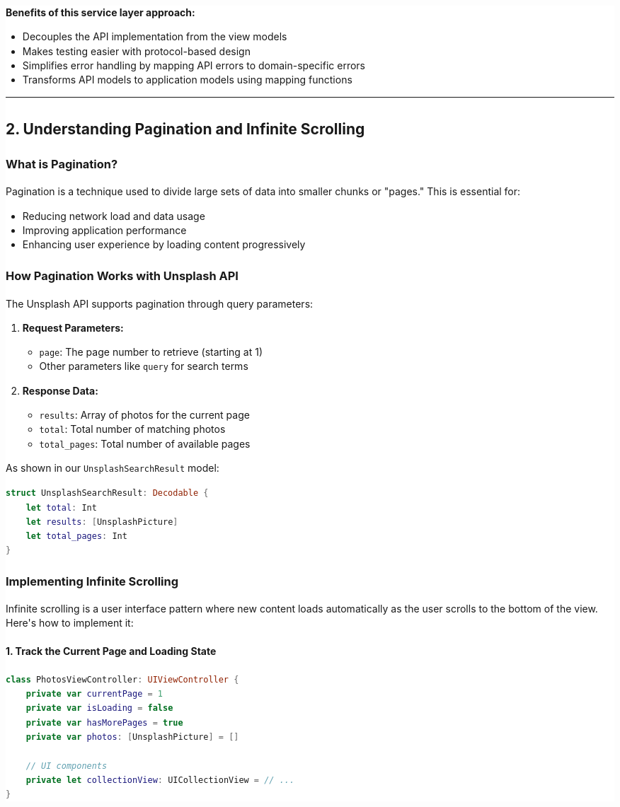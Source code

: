 **Benefits of this service layer approach:**
- Decouples the API implementation from the view models
- Makes testing easier with protocol-based design
- Simplifies error handling by mapping API errors to domain-specific errors
- Transforms API models to application models using mapping functions

---

## 2. Understanding Pagination and Infinite Scrolling

### What is Pagination?

Pagination is a technique used to divide large sets of data into smaller chunks or "pages." This is essential for:
- Reducing network load and data usage
- Improving application performance
- Enhancing user experience by loading content progressively

### How Pagination Works with Unsplash API

The Unsplash API supports pagination through query parameters:

1. **Request Parameters:**
   - `page`: The page number to retrieve (starting at 1)
   - Other parameters like `query` for search terms

2. **Response Data:**
   - `results`: Array of photos for the current page
   - `total`: Total number of matching photos
   - `total_pages`: Total number of available pages

As shown in our `UnsplashSearchResult` model:

```swift
struct UnsplashSearchResult: Decodable {
    let total: Int
    let results: [UnsplashPicture]
    let total_pages: Int
}
```

### Implementing Infinite Scrolling

Infinite scrolling is a user interface pattern where new content loads automatically as the user scrolls to the bottom of the view. Here's how to implement it:

#### 1. Track the Current Page and Loading State

```swift
class PhotosViewController: UIViewController {
    private var currentPage = 1
    private var isLoading = false
    private var hasMorePages = true
    private var photos: [UnsplashPicture] = []

    // UI components
    private let collectionView: UICollectionView = // ...
}
```
